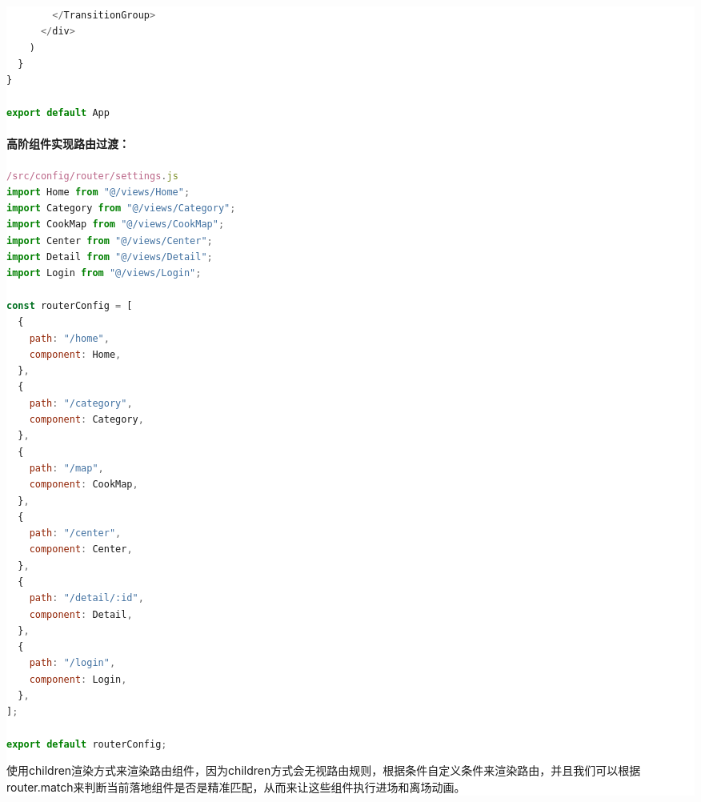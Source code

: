 ```jsx
        </TransitionGroup>
      </div>
    )
  }
}

export default App
```

#### 高阶组件实现路由过渡：

```js
/src/config/router/settings.js
import Home from "@/views/Home";
import Category from "@/views/Category";
import CookMap from "@/views/CookMap";
import Center from "@/views/Center";
import Detail from "@/views/Detail";
import Login from "@/views/Login";

const routerConfig = [
  {
    path: "/home",
    component: Home,
  },
  {
    path: "/category",
    component: Category,
  },
  {
    path: "/map",
    component: CookMap,
  },
  {
    path: "/center",
    component: Center,
  },
  {
    path: "/detail/:id",
    component: Detail,
  },
  {
    path: "/login",
    component: Login,
  },
];

export default routerConfig;
```

使用children渲染方式来渲染路由组件，因为children方式会无视路由规则，根据条件自定义条件来渲染路由，并且我们可以根据router.match来判断当前落地组件是否是精准匹配，从而来让这些组件执行进场和离场动画。
